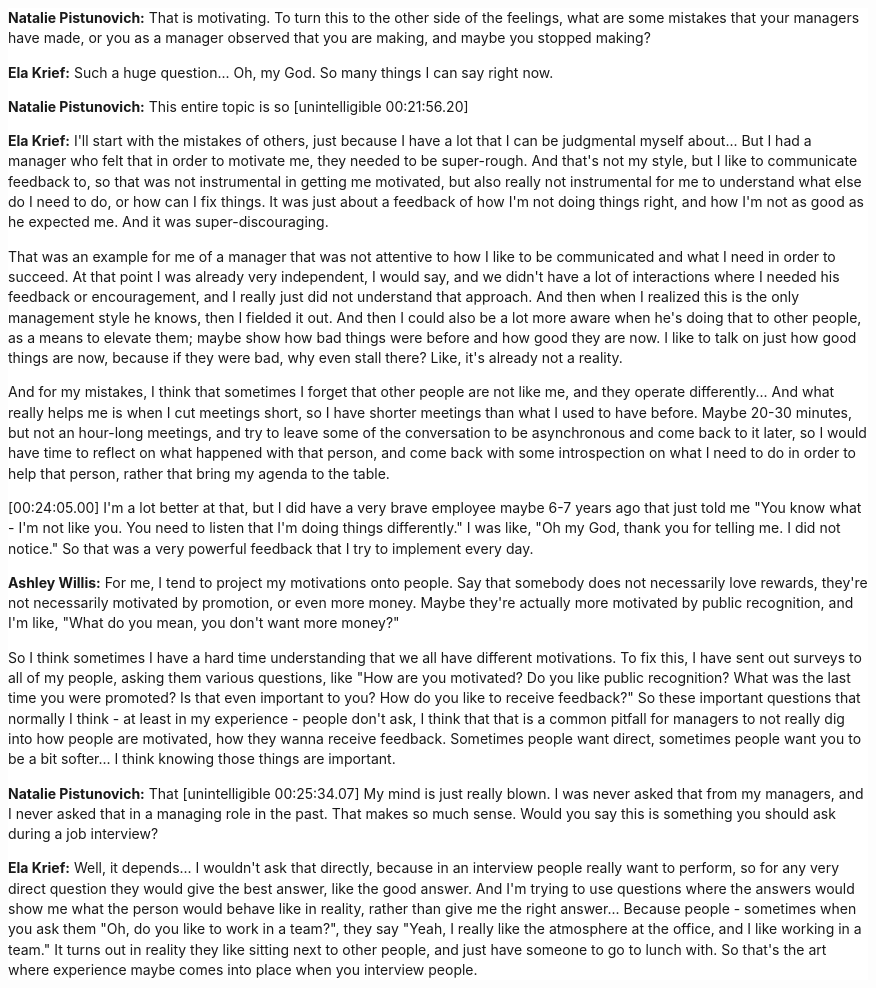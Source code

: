 **Natalie Pistunovich:** That is motivating. To turn this to the other side of the feelings, what are some mistakes that your managers have made, or you as a manager observed that you are making, and maybe you stopped making?

**Ela Krief:** Such a huge question... Oh, my God. So many things I can say right now.

**Natalie Pistunovich:** This entire topic is so \[unintelligible 00:21:56.20\]

**Ela Krief:** I'll start with the mistakes of others, just because I have a lot that I can be judgmental myself about... But I had a manager who felt that in order to motivate me, they needed to be super-rough. And that's not my style, but I like to communicate feedback to, so that was not instrumental in getting me motivated, but also really not instrumental for me to understand what else do I need to do, or how can I fix things. It was just about a feedback of how I'm not doing things right, and how I'm not as good as he expected me. And it was super-discouraging.

That was an example for me of a manager that was not attentive to how I like to be communicated and what I need in order to succeed. At that point I was already very independent, I would say, and we didn't have a lot of interactions where I needed his feedback or encouragement, and I really just did not understand that approach. And then when I realized this is the only management style he knows, then I fielded it out. And then I could also be a lot more aware when he's doing that to other people, as a means to elevate them; maybe show how bad things were before and how good they are now. I like to talk on just how good things are now, because if they were bad, why even stall there? Like, it's already not a reality.

And for my mistakes, I think that sometimes I forget that other people are not like me, and they operate differently... And what really helps me is when I cut meetings short, so I have shorter meetings than what I used to have before. Maybe 20-30 minutes, but not an hour-long meetings, and try to leave some of the conversation to be asynchronous and come back to it later, so I would have time to reflect on what happened with that person, and come back with some introspection on what I need to do in order to help that person, rather that bring my agenda to the table.

\[00:24:05.00\] I'm a lot better at that, but I did have a very brave employee maybe 6-7 years ago that just told me "You know what - I'm not like you. You need to listen that I'm doing things differently." I was like, "Oh my God, thank you for telling me. I did not notice." So that was a very powerful feedback that I try to implement every day.

**Ashley Willis:** For me, I tend to project my motivations onto people. Say that somebody does not necessarily love rewards, they're not necessarily motivated by promotion, or even more money. Maybe they're actually more motivated by public recognition, and I'm like, "What do you mean, you don't want more money?"

So I think sometimes I have a hard time understanding that we all have different motivations. To fix this, I have sent out surveys to all of my people, asking them various questions, like "How are you motivated? Do you like public recognition? What was the last time you were promoted? Is that even important to you? How do you like to receive feedback?" So these important questions that normally I think - at least in my experience - people don't ask, I think that that is a common pitfall for managers to not really dig into how people are motivated, how they wanna receive feedback. Sometimes people want direct, sometimes people want you to be a bit softer... I think knowing those things are important.

**Natalie Pistunovich:** That \[unintelligible 00:25:34.07\] My mind is just really blown. I was never asked that from my managers, and I never asked that in a managing role in the past. That makes so much sense. Would you say this is something you should ask during a job interview?

**Ela Krief:** Well, it depends... I wouldn't ask that directly, because in an interview people really want to perform, so for any very direct question they would give the best answer, like the good answer. And I'm trying to use questions where the answers would show me what the person would behave like in reality, rather than give me the right answer... Because people - sometimes when you ask them "Oh, do you like to work in a team?", they say "Yeah, I really like the atmosphere at the office, and I like working in a team." It turns out in reality they like sitting next to other people, and just have someone to go to lunch with. So that's the art where experience maybe comes into place when you interview people.
